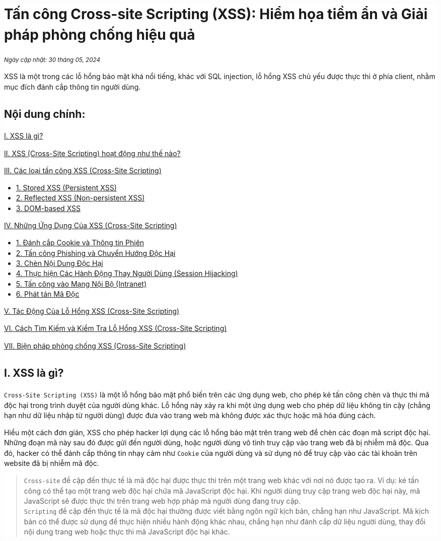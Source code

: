 # Tấn công Cross-site Scripting (XSS): Hiểm họa tiềm ẩn và Giải pháp phòng chống hiệu quả

<small>*Ngày cập nhật: 30 tháng 05, 2024*</small>

XSS là một trong các lỗ hổng bảo mật khá nổi tiếng, khác với SQL injection, lỗ hổng XSS chủ yếu được thực thi ở phía client, nhằm mục đích đánh cắp thông tin người dùng.

## Nội dung chính:

[I. XSS là gì?](#what-is-xss)

[II. XSS (Cross-Site Scripting) hoạt động như thế nào?](#how-does-xss-crosssite-scripting-work)

[III. Các loại tấn công XSS (Cross-Site Scripting)](#types-of-xss-crosssite-scripting-attacks)
- [1. Stored XSS (Persistent XSS)](#stored-xss-persistent-xss)
- [2. Reflected XSS (Non-persistent XSS)](#reflected-xss-nonpersistent-xss)
- [3. DOM-based XSS](#dombased-xss)

[IV. Những Ứng Dụng Của XSS (Cross-Site Scripting)](#applications-of-xss-crosssite-scripting)
- [1. Đánh cắp Cookie và Thông tin Phiên](#steal-cookies-and-session-information)
- [2. Tấn công Phishing và Chuyển Hướng Độc Hại](#phishing-attacks-and-malicious-redirects)
- [3. Chèn Nội Dung Độc Hại](#inserting-harmful-content)
- [4. Thực hiện Các Hành Động Thay Người Dùng (Session Hijacking)](#performing-actions-on-users-behalf-session-hijacking)
- [5. Tấn công vào Mạng Nội Bộ (Intranet)](#attack-on-internal-network-intranet)
- [6. Phát tán Mã Độc](#distributing-malicious-code)

[V. Tác Động Của Lỗ Hổng XSS (Cross-Site Scripting)](#impact-of-crosssite-scripting-xss-vulnerabilities)

[VI. Cách Tìm Kiếm và Kiểm Tra Lỗ Hổng XSS (Cross-Site Scripting)](#how-to-search-and-test-for-xss-crosssite-scripting-vulnerabilities)

[VII. Biện pháp phòng chống XSS (Cross-Site Scripting)](#measures-to-prevent-xss-crosssite-scripting)

<a name="what-is-xss"></a>
## I. XSS là gì?

`Cross-Site Scripting (XSS)` là một lỗ hổng bảo mật phổ biến trên các ứng dụng web, cho phép kẻ tấn công chèn và thực thi mã độc hại trong trình duyệt của người dùng khác. Lỗ hổng này xảy ra khi một ứng dụng web cho phép dữ liệu không tin cậy (chẳng hạn như dữ liệu nhập từ người dùng) được đưa vào trang web mà không được xác thực hoặc mã hóa đúng cách.

Hiểu một cách đơn giản, XSS cho phép hacker lợi dụng các lỗ hổng bảo mật trên trang web để chèn các đoạn mã script độc hại. Những đoạn mã này sau đó được gửi đến người dùng, hoặc người dùng vô tình truy cập vào trang web đã bị nhiễm mã độc. Qua đó, hacker có thể đánh cắp thông tin nhạy cảm như `Cookie` của người dùng và sử dụng nó để truy cập vào các tài khoản trên website đã bị nhiễm mã độc.

>`Cross-site` đề cập đến thực tế là mã độc hại được thực thi trên một trang web khác với nơi nó được tạo ra. Ví dụ: kẻ tấn công có thể tạo một trang web độc hại chứa mã JavaScript độc hại. Khi người dùng truy cập trang web độc hại này, mã JavaScript sẽ được thực thi trên trang web hợp pháp mà người dùng đang truy cập.\
`Scripting` đề cập đến thực tế là mã độc hại thường được viết bằng ngôn ngữ kịch bản, chẳng hạn như JavaScript. Mã kịch bản có thể được sử dụng để thực hiện nhiều hành động khác nhau, chẳng hạn như đánh cắp dữ liệu người dùng, thay đổi nội dung trang web hoặc thực thi mã JavaScript độc hại khác.

